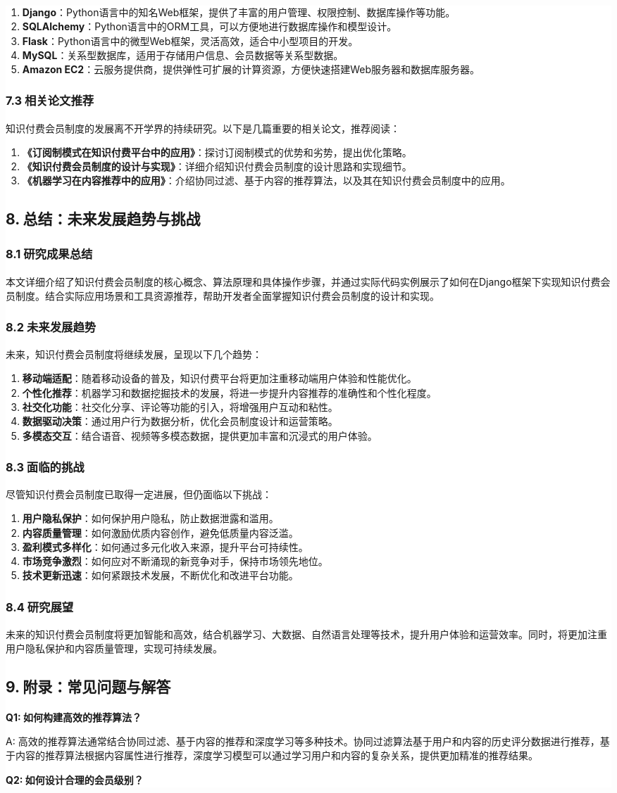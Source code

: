 1. **Django**：Python语言中的知名Web框架，提供了丰富的用户管理、权限控制、数据库操作等功能。
2. **SQLAlchemy**：Python语言中的ORM工具，可以方便地进行数据库操作和模型设计。
3. **Flask**：Python语言中的微型Web框架，灵活高效，适合中小型项目的开发。
4. **MySQL**：关系型数据库，适用于存储用户信息、会员数据等关系型数据。
5. **Amazon EC2**：云服务提供商，提供弹性可扩展的计算资源，方便快速搭建Web服务器和数据库服务器。

### 7.3 相关论文推荐

知识付费会员制度的发展离不开学界的持续研究。以下是几篇重要的相关论文，推荐阅读：

1. **《订阅制模式在知识付费平台中的应用》**：探讨订阅制模式的优势和劣势，提出优化策略。
2. **《知识付费会员制度的设计与实现》**：详细介绍知识付费会员制度的设计思路和实现细节。
3. **《机器学习在内容推荐中的应用》**：介绍协同过滤、基于内容的推荐算法，以及其在知识付费会员制度中的应用。

## 8. 总结：未来发展趋势与挑战

### 8.1 研究成果总结

本文详细介绍了知识付费会员制度的核心概念、算法原理和具体操作步骤，并通过实际代码实例展示了如何在Django框架下实现知识付费会员制度。结合实际应用场景和工具资源推荐，帮助开发者全面掌握知识付费会员制度的设计和实现。

### 8.2 未来发展趋势

未来，知识付费会员制度将继续发展，呈现以下几个趋势：

1. **移动端适配**：随着移动设备的普及，知识付费平台将更加注重移动端用户体验和性能优化。
2. **个性化推荐**：机器学习和数据挖掘技术的发展，将进一步提升内容推荐的准确性和个性化程度。
3. **社交化功能**：社交化分享、评论等功能的引入，将增强用户互动和粘性。
4. **数据驱动决策**：通过用户行为数据分析，优化会员制度设计和运营策略。
5. **多模态交互**：结合语音、视频等多模态数据，提供更加丰富和沉浸式的用户体验。

### 8.3 面临的挑战

尽管知识付费会员制度已取得一定进展，但仍面临以下挑战：

1. **用户隐私保护**：如何保护用户隐私，防止数据泄露和滥用。
2. **内容质量管理**：如何激励优质内容创作，避免低质量内容泛滥。
3. **盈利模式多样化**：如何通过多元化收入来源，提升平台可持续性。
4. **市场竞争激烈**：如何应对不断涌现的新竞争对手，保持市场领先地位。
5. **技术更新迅速**：如何紧跟技术发展，不断优化和改进平台功能。

### 8.4 研究展望

未来的知识付费会员制度将更加智能和高效，结合机器学习、大数据、自然语言处理等技术，提升用户体验和运营效率。同时，将更加注重用户隐私保护和内容质量管理，实现可持续发展。

## 9. 附录：常见问题与解答

**Q1: 如何构建高效的推荐算法？**

A: 高效的推荐算法通常结合协同过滤、基于内容的推荐和深度学习等多种技术。协同过滤算法基于用户和内容的历史评分数据进行推荐，基于内容的推荐算法根据内容属性进行推荐，深度学习模型可以通过学习用户和内容的复杂关系，提供更加精准的推荐结果。

**Q2: 如何设计合理的会员级别？**
